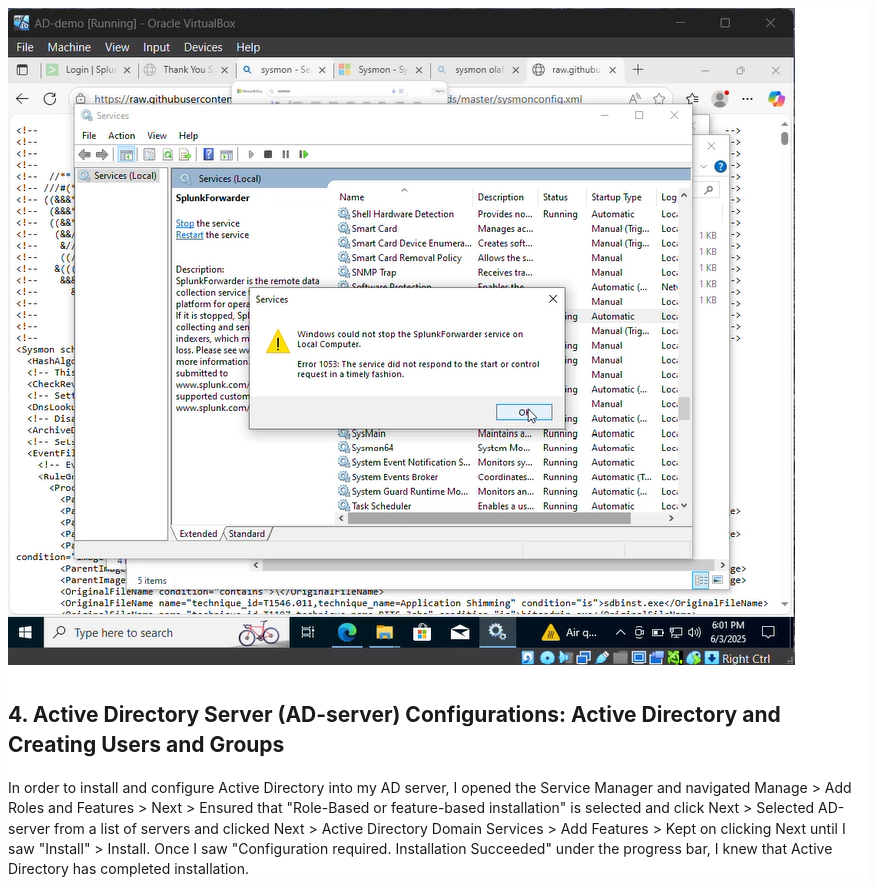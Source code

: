 ![AD-DemoAndServerSplunkRestart4](AD-DemoAndServerSplunkRestart4.png)



## 4. Active Directory Server (AD-server) Configurations: Active Directory and Creating Users and Groups

In order to install and configure Active Directory into my AD server, I opened the Service Manager and navigated Manage > Add Roles and Features > Next > Ensured that "Role-Based or feature-based installation" is selected and click Next > Selected AD-server from a list of servers and clicked Next > Active Directory Domain Services > Add Features > Kept on clicking Next until I saw "Install" > Install. Once I saw "Configuration required. Installation Succeeded" under the progress bar, I knew that Active Directory has completed installation.
